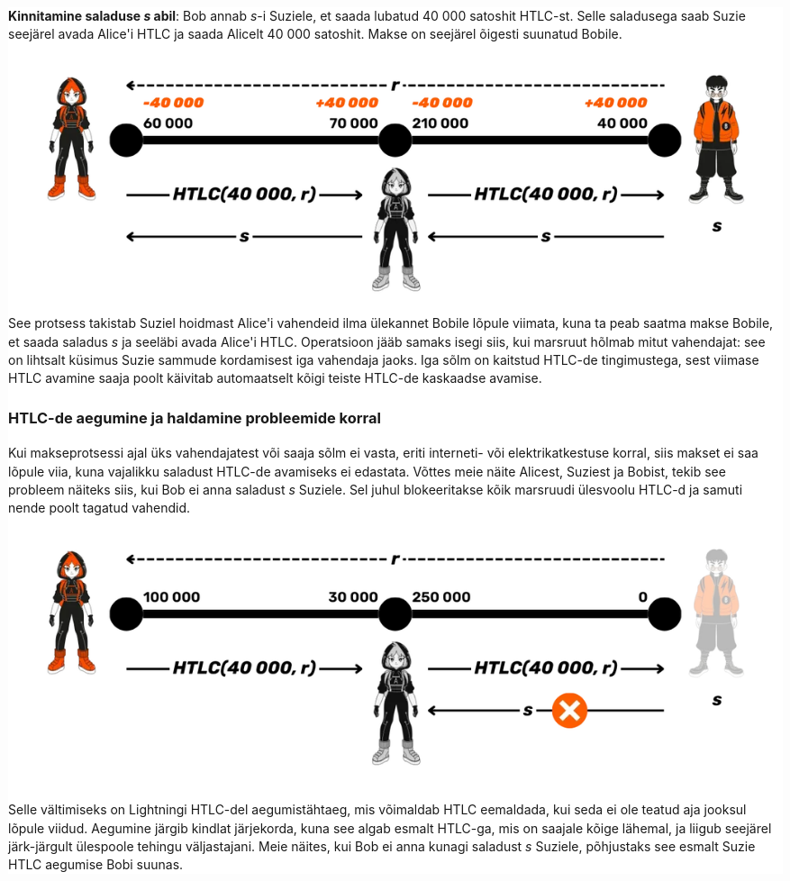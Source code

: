 **Kinnitamine saladuse _s_ abil**: Bob annab _s_-i Suziele, et saada lubatud 40 000 satoshit HTLC-st. Selle saladusega saab Suzie seejärel avada Alice'i HTLC ja saada Alicelt 40 000 satoshit. Makse on seejärel õigesti suunatud Bobile.

![LNP201](assets/en/53.webp)
See protsess takistab Suziel hoidmast Alice'i vahendeid ilma ülekannet Bobile lõpule viimata, kuna ta peab saatma makse Bobile, et saada saladus _s_ ja seeläbi avada Alice'i HTLC. Operatsioon jääb samaks isegi siis, kui marsruut hõlmab mitut vahendajat: see on lihtsalt küsimus Suzie sammude kordamisest iga vahendaja jaoks. Iga sõlm on kaitstud HTLC-de tingimustega, sest viimase HTLC avamine saaja poolt käivitab automaatselt kõigi teiste HTLC-de kaskaadse avamise.

### HTLC-de aegumine ja haldamine probleemide korral

Kui makseprotsessi ajal üks vahendajatest või saaja sõlm ei vasta, eriti interneti- või elektrikatkestuse korral, siis makset ei saa lõpule viia, kuna vajalikku saladust HTLC-de avamiseks ei edastata. Võttes meie näite Alicest, Suziest ja Bobist, tekib see probleem näiteks siis, kui Bob ei anna saladust _s_ Suziele. Sel juhul blokeeritakse kõik marsruudi ülesvoolu HTLC-d ja samuti nende poolt tagatud vahendid.

![LNP201](assets/en/54.webp)

Selle vältimiseks on Lightningi HTLC-del aegumistähtaeg, mis võimaldab HTLC eemaldada, kui seda ei ole teatud aja jooksul lõpule viidud. Aegumine järgib kindlat järjekorda, kuna see algab esmalt HTLC-ga, mis on saajale kõige lähemal, ja liigub seejärel järk-järgult ülespoole tehingu väljastajani. Meie näites, kui Bob ei anna kunagi saladust _s_ Suziele, põhjustaks see esmalt Suzie HTLC aegumise Bobi suunas.
